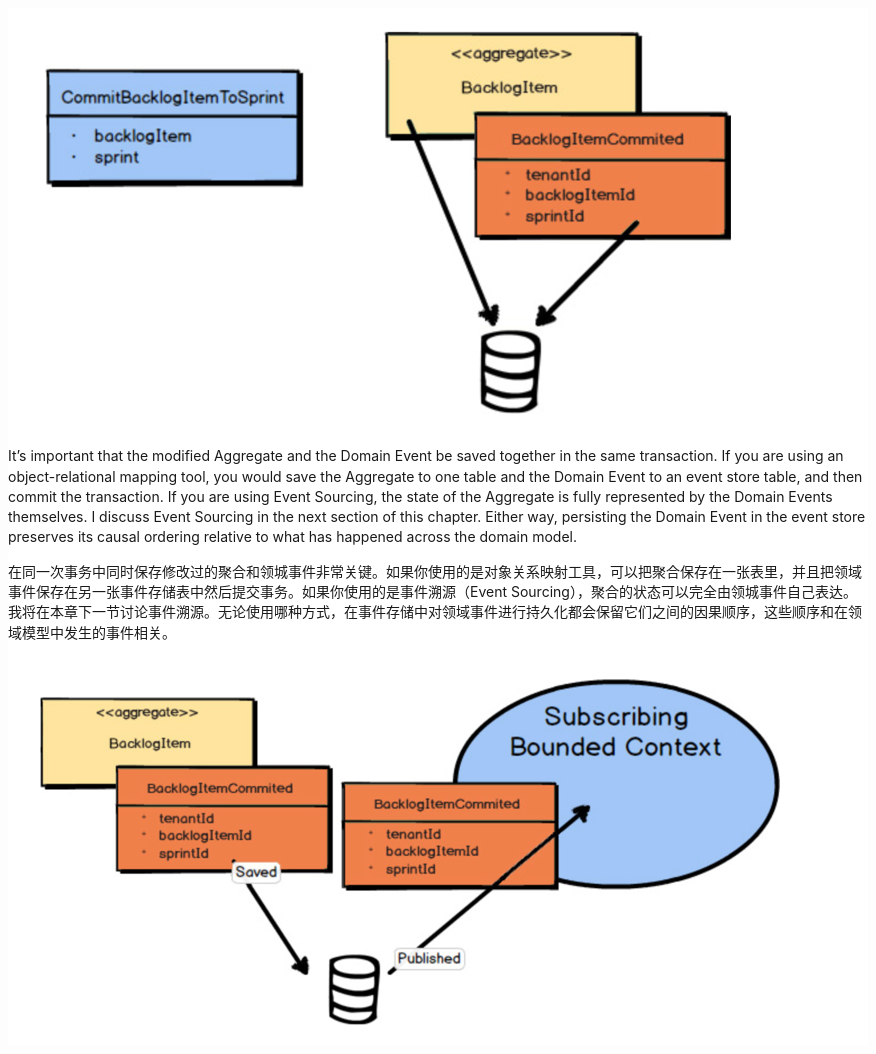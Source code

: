 ![](./res/2020115.png)

It’s important that the modified Aggregate and the Domain Event be saved together in the same transaction. If you are using an object-relational mapping tool, you would save the Aggregate to one table and the Domain Event to an event store table, and then commit the transaction. If you are using Event Sourcing, the state of the Aggregate is fully represented by the Domain Events themselves. I discuss Event Sourcing in the next section of this chapter. Either way, persisting the Domain Event in the event store preserves its causal ordering relative to what has happened across the domain model.

在同一次事务中同时保存修改过的聚合和领城事件非常关键。如果你使用的是对象关系映射工具，可以把聚合保存在一张表里，并且把领域事件保存在另一张事件存储表中然后提交事务。如果你使用的是事件溯源（Event Sourcing），聚合的状态可以完全由领城事件自己表达。我将在本章下一节讨论事件溯源。无论使用哪种方式，在事件存储中对领域事件进行持久化都会保留它们之间的因果顺序，这些顺序和在领域模型中发生的事件相关。

![](./res/2020116.png)
